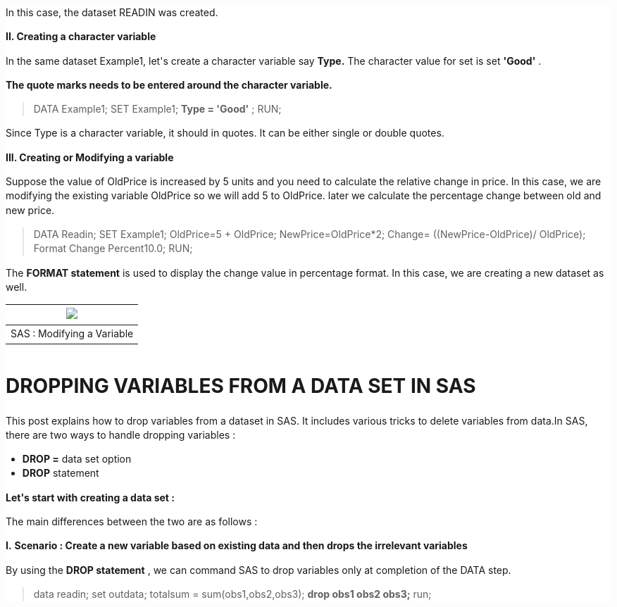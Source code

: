 In this case, the dataset READIN was created.

**II. Creating a character variable**

In the same dataset Example1, let's create a character variable say **Type.** The character value for set is set **'Good'** .

**The quote marks needs to be entered around the character variable.**

> DATA Example1;
> SET Example1;
> **Type = 'Good'** ;
> RUN;

Since Type is a character variable, it should in quotes. It can be either single or double quotes.

**III. Creating or Modifying a variable**

Suppose the value of OldPrice is increased by 5 units and you need to calculate the relative change in price. In this case, we are modifying the existing variable OldPrice so we will add 5 to OldPrice. later we calculate the percentage change between old and new price.

> DATA Readin;
> SET Example1;
> OldPrice=5 + OldPrice;
> NewPrice=OldPrice\*2;
> Change= ((NewPrice-OldPrice)/ OldPrice);
> Format Change Percent10.0;
> RUN;

The **FORMAT statement** is used to display the change value in percentage format. In this case, we are creating a new dataset as well.

| [![](https://3.bp.blogspot.com/-ipK-iAtKF88/WGTZXeUp0tI/AAAAAAAAFv0/0gTVRKfrakIWnLPqpIMxDtXcFMpnDntvQCLcB/s1600-rw/Modifying%2BVariable.png)](https://3.bp.blogspot.com/-ipK-iAtKF88/WGTZXeUp0tI/AAAAAAAAFv0/0gTVRKfrakIWnLPqpIMxDtXcFMpnDntvQCLcB/s1600/Modifying%2BVariable.png) |
| ---------------------------------------------------------------------------------------------------------------------------------------------------------------------------------------------------------------------------------------------------------------------------------- |
| SAS : Modifying a Variable                                                                                                                                                                                                                                                         |

# DROPPING VARIABLES FROM A DATA SET IN SAS

This post explains how to drop variables from a dataset in SAS. It includes various tricks to delete variables from data.In SAS, there are two ways to handle dropping variables :

- **DROP =** data set option
- **DROP** statement

**Let's start with creating a data set :**

The main differences between the two are as follows :

**I.** **Scenario : Create a new variable based on existing data and then drops the irrelevant variables**

By using the **DROP statement** , we can command SAS to drop variables only at completion of the DATA step.

> data readin;
> set outdata;
> totalsum = sum(obs1,obs2,obs3);
> **drop obs1 obs2 obs3;**
> run;
